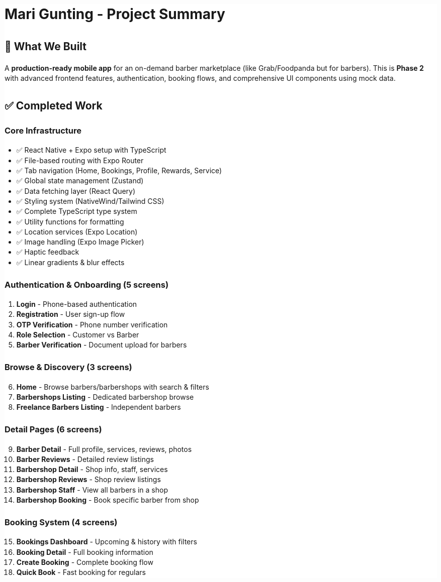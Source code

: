 # Mari Gunting - Project Summary

## 🎯 What We Built

A **production-ready mobile app** for an on-demand barber marketplace (like Grab/Foodpanda but for barbers). This is **Phase 2** with advanced frontend features, authentication, booking flows, and comprehensive UI components using mock data.

## ✅ Completed Work

### Core Infrastructure
- ✅ React Native + Expo setup with TypeScript
- ✅ File-based routing with Expo Router
- ✅ Tab navigation (Home, Bookings, Profile, Rewards, Service)
- ✅ Global state management (Zustand)
- ✅ Data fetching layer (React Query)
- ✅ Styling system (NativeWind/Tailwind CSS)
- ✅ Complete TypeScript type system
- ✅ Utility functions for formatting
- ✅ Location services (Expo Location)
- ✅ Image handling (Expo Image Picker)
- ✅ Haptic feedback
- ✅ Linear gradients & blur effects

### Authentication & Onboarding (5 screens)
1. **Login** - Phone-based authentication
2. **Registration** - User sign-up flow
3. **OTP Verification** - Phone number verification
4. **Role Selection** - Customer vs Barber
5. **Barber Verification** - Document upload for barbers

### Browse & Discovery (3 screens)
6. **Home** - Browse barbers/barbershops with search & filters
7. **Barbershops Listing** - Dedicated barbershop browse
8. **Freelance Barbers Listing** - Independent barbers

### Detail Pages (6 screens)
9. **Barber Detail** - Full profile, services, reviews, photos
10. **Barber Reviews** - Detailed review listings
11. **Barbershop Detail** - Shop info, staff, services
12. **Barbershop Reviews** - Shop review listings
13. **Barbershop Staff** - View all barbers in a shop
14. **Barbershop Booking** - Book specific barber from shop

### Booking System (4 screens)
15. **Bookings Dashboard** - Upcoming & history with filters
16. **Booking Detail** - Full booking information
17. **Create Booking** - Complete booking flow
18. **Quick Book** - Fast booking for regulars
